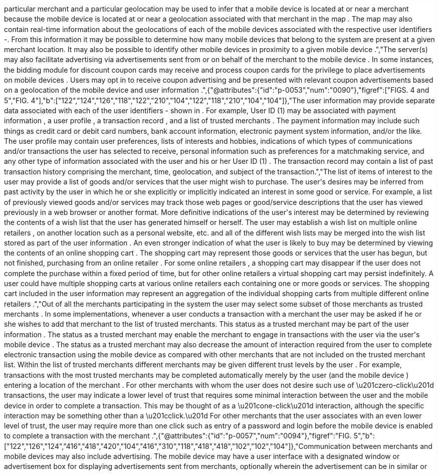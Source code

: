 particular merchant  and a particular geolocation may be used to infer that a mobile device  is located at or near a merchant  because the mobile device is located at or near a geolocation associated with that merchant  in the map . The map  may also contain real-time information about the geolocations of each of the mobile devices  associated with the respective user identifiers -. From this information it may be possible to determine how many mobile devices  that belong to the system are present at a given merchant location. It may also be possible to identify other mobile devices  in proximity to a given mobile device .","The server(s)  may also facilitate advertising via advertisements sent from or on behalf of the merchant  to the mobile device . In some instances, the bidding module  for discount coupon cards may receive and process coupon cards for the privilege to place advertisements on mobile devices . Users  may opt in to receive coupon advertising and be presented with relevant coupon advertisements based on a geolocation of the mobile device  and user information .",{"@attributes":{"id":"p-0053","num":"0090"},"figref":["FIGS. 4 and 5","FIG. 4"],"b":["122","124","126","118","122","210","104","122","118","210","104","104"]},"The user information  may provide separate data associated with each of the user identifiers - shown in . For example, User ID (1)  may be associated with payment information , a user profile , a transaction record , and a list of trusted merchants . The payment information  may include such things as credit card or debit card numbers, bank account information, electronic payment system information, and\/or the like. The user profile  may contain user preferences, lists of interests and hobbies, indications of which types of communications and\/or transactions the user  has selected to receive, personal information such as preferences for a matchmaking service, and any other type of information associated with the user  and his or her User ID (1) . The transaction record  may contain a list of past transaction history comprising the merchant, time, geolocation, and subject of the transaction.","The list of items of interest to the user  may provide a list of goods and\/or services that the user  might wish to purchase. The user's desires may be inferred from past activity by the user  in which he or she explicitly or implicitly indicated an interest in some good or service. For example, a list of previously viewed goods and\/or services  may track those web pages or good\/service descriptions that the user  has viewed previously in a web browser or another format. More definitive indications of the user's interest may be determined by reviewing the contents of a wish list  that the user  has generated himself or herself. The user  may establish a wish list on multiple online retailers , on another location such as a personal website, etc. and all of the different wish lists may be merged into the wish list  stored as part of the user information . An even stronger indication of what the user  is likely to buy may be determined by viewing the contents of an online shopping cart . The shopping cart  may represent those goods or services that the user  has begun, but not finished, purchasing from an online retailer . For some online retailers , a shopping cart may disappear if the user  does not complete the purchase within a fixed period of time, but for other online retailers  a virtual shopping cart may persist indefinitely. A user  could have multiple shopping carts at various online retailers  each containing one or more goods or services. The shopping cart  included in the user information  may represent an aggregation of the individual shopping carts from multiple different online retailers .","Out of all the merchants participating in the system the user  may select some subset of those merchants as trusted merchants . In some implementations, whenever a user conducts a transaction with a merchant the user may be asked if he or she wishes to add that merchant to the list of trusted merchants. This status as a trusted merchant may be part of the user information . The status as a trusted merchant may enable the merchant  to engage in transactions with the user  via the user's mobile device . The status as a trusted merchant may also decrease the amount of interaction required from the user  to complete electronic transaction using the mobile device  as compared with other merchants that are not included on the trusted merchant list. Within the list of trusted merchants  different merchants may be given different trust levels by the user . For example, transactions with the most trusted merchants may be completed automatically merely by the user  (and the mobile device ) entering a location of the merchant . For other merchants  with whom the user  does not desire such use of \u201czero-click\u201d transactions, the user  may indicate a lower level of trust that requires some minimal interaction between the user  and the mobile device  in order to complete a transaction. This may be thought of as a \u201cone-click\u201d interaction, although the specific interaction may be something other than a \u201cclick.\u201d For other merchants that the user  associates with an even lower level of trust, the user  may require more than one click such as entry of a password and login before the mobile device  is enabled to complete a transaction with the merchant .",{"@attributes":{"id":"p-0057","num":"0094"},"figref":"FIG. 5","b":["122","126","124","416","418","420","104","416","310","118","418","418","102","102","104"]},"Communication between merchants and mobile devices  may also include advertising. The mobile device  may have a user interface with a designated window or advertisement box for displaying advertisements sent from merchants, optionally wherein the advertisement can be in similar or